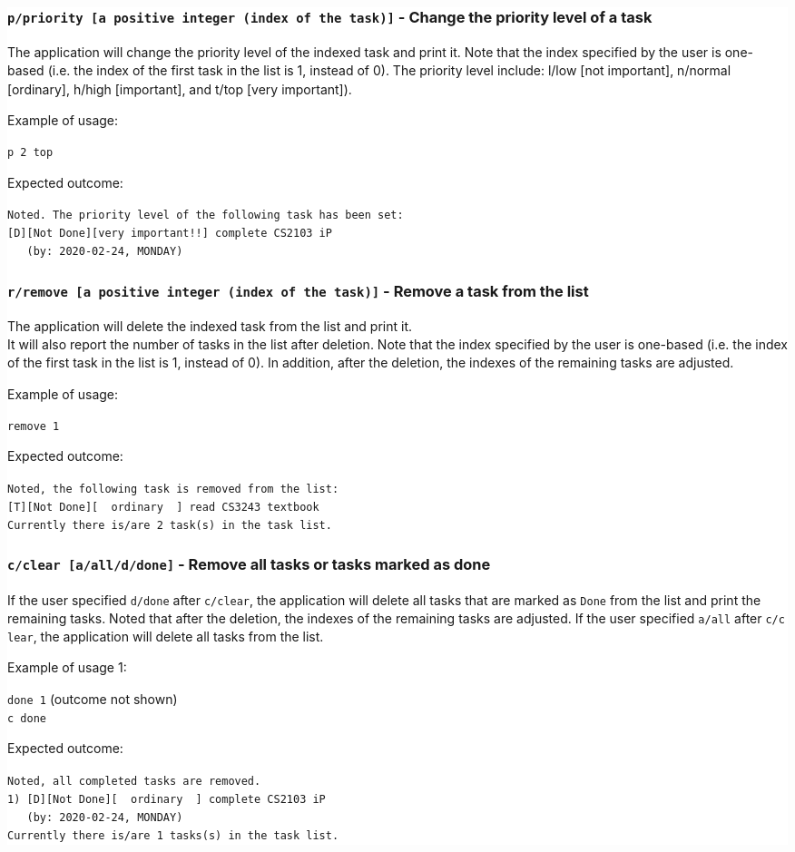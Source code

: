 ### `p/priority [a positive integer (index of the task)]` - Change the priority level of a task
  
The application will change the priority level of 
the indexed task and print it. Note that
the index specified by the user is one-based (i.e. the index of the first task
in the list is 1, instead of 0). The priority level include: l/low [not important], n/normal [ordinary],
h/high [important], and t/top [very important]).
  
Example of usage: 
  
`p 2 top`
  
Expected outcome:
  
    Noted. The priority level of the following task has been set:
    [D][Not Done][very important!!] complete CS2103 iP
       (by: 2020-02-24, MONDAY)
 
### `r/remove [a positive integer (index of the task)]` - Remove a task from the list
  
The application will delete the indexed task from the list and print it.  
It will also report the number of tasks in the list after deletion. Note that
the index specified by the user is one-based (i.e. the index of the first task
in the list is 1, instead of 0). In addition, 
after the deletion, the indexes of the remaining tasks are adjusted.
  
Example of usage: 
  
`remove 1`
  
Expected outcome:
  
    Noted, the following task is removed from the list:
    [T][Not Done][  ordinary  ] read CS3243 textbook
    Currently there is/are 2 task(s) in the task list.

### `c/clear [a/all/d/done]` - Remove all tasks or tasks marked as done
  
If the user specified `d/done` after `c/clear`, the application will delete all tasks 
that are marked as `Done` from the list and print the remaining tasks. Noted that
after the deletion, the indexes of the remaining tasks are adjusted. If the user specified `a/all` after `c/clear`, the application will delete all tasks 
from the list.
  
Example of usage 1: 

`done 1`  (outcome not shown)  
`c done`
  
Expected outcome:
  
    Noted, all completed tasks are removed.
    1) [D][Not Done][  ordinary  ] complete CS2103 iP
       (by: 2020-02-24, MONDAY)
    Currently there is/are 1 tasks(s) in the task list.      
    